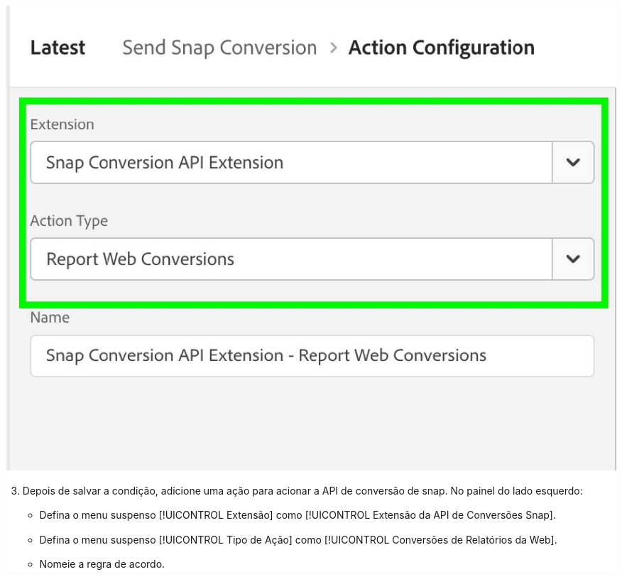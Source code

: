    ![Imagem mostrando a tela de configuração de condição](../../../images/extensions/server/snap/action_configuration.png)

3. Depois de salvar a condição, adicione uma ação para acionar a API de conversão de snap. No painel do lado esquerdo:

   * Defina o menu suspenso [!UICONTROL Extensão] como [!UICONTROL Extensão da API de Conversões Snap].

   * Defina o menu suspenso [!UICONTROL Tipo de Ação] como [!UICONTROL Conversões de Relatórios da Web].

   * Nomeie a regra de acordo.
